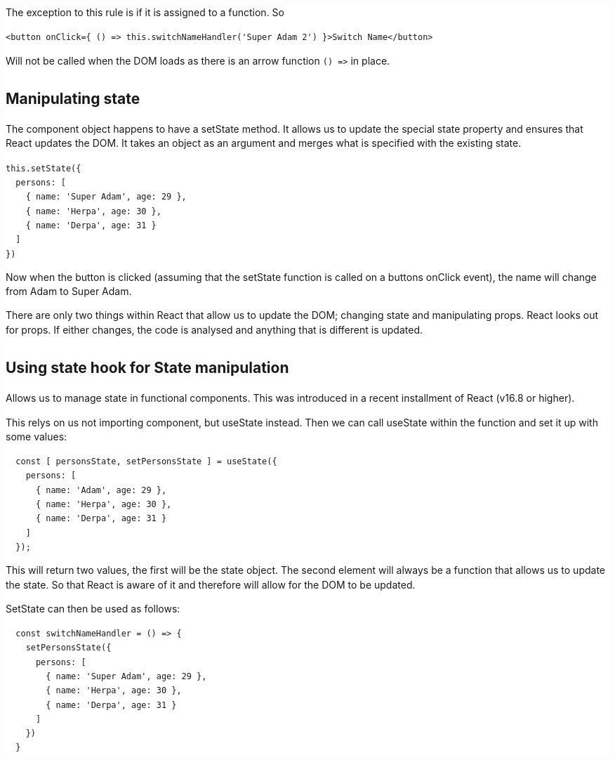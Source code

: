 The exception to this rule is if it is assigned to a function. So 

`<button onClick={ () => this.switchNameHandler('Super Adam 2') }>Switch Name</button>`

Will not be called when the DOM loads as there is an arrow function `() =>` in place. 

## Manipulating state

The component object happens to have a setState method. It allows us to update the special state property and ensures that React updates the DOM. It takes an object as an argument and merges what is specified with the existing state. 

```
this.setState({
  persons: [
    { name: 'Super Adam', age: 29 },
    { name: 'Herpa', age: 30 },
    { name: 'Derpa', age: 31 }
  ]
})
```

Now when the button is clicked (assuming that the setState function is called on a buttons onClick event), the name will change from Adam to Super Adam. 

There are only two things within React that allow us to update the DOM; changing state and manipulating props. React looks out for props. If either changes, the code is analysed and anything that is different is updated. 

## Using state hook for State manipulation 

Allows us to manage state in functional components. This was introduced in a recent installment of React (v16.8 or higher). 

This relys on us not importing component, but useState instead. Then we can call useState within the function and set it up with some values:

```
  const [ personsState, setPersonsState ] = useState({
    persons: [
      { name: 'Adam', age: 29 },
      { name: 'Herpa', age: 30 },
      { name: 'Derpa', age: 31 }
    ]
  });
```

This will return two values, the first will be the state object. The second element will always be a function that allows us to update the state. So that React is aware of it and therefore will allow for the DOM to be updated. 

SetState can then be used as follows: 

```
  const switchNameHandler = () => {
    setPersonsState({
      persons: [
        { name: 'Super Adam', age: 29 },
        { name: 'Herpa', age: 30 },
        { name: 'Derpa', age: 31 }
      ]
    }) 
  }
```
